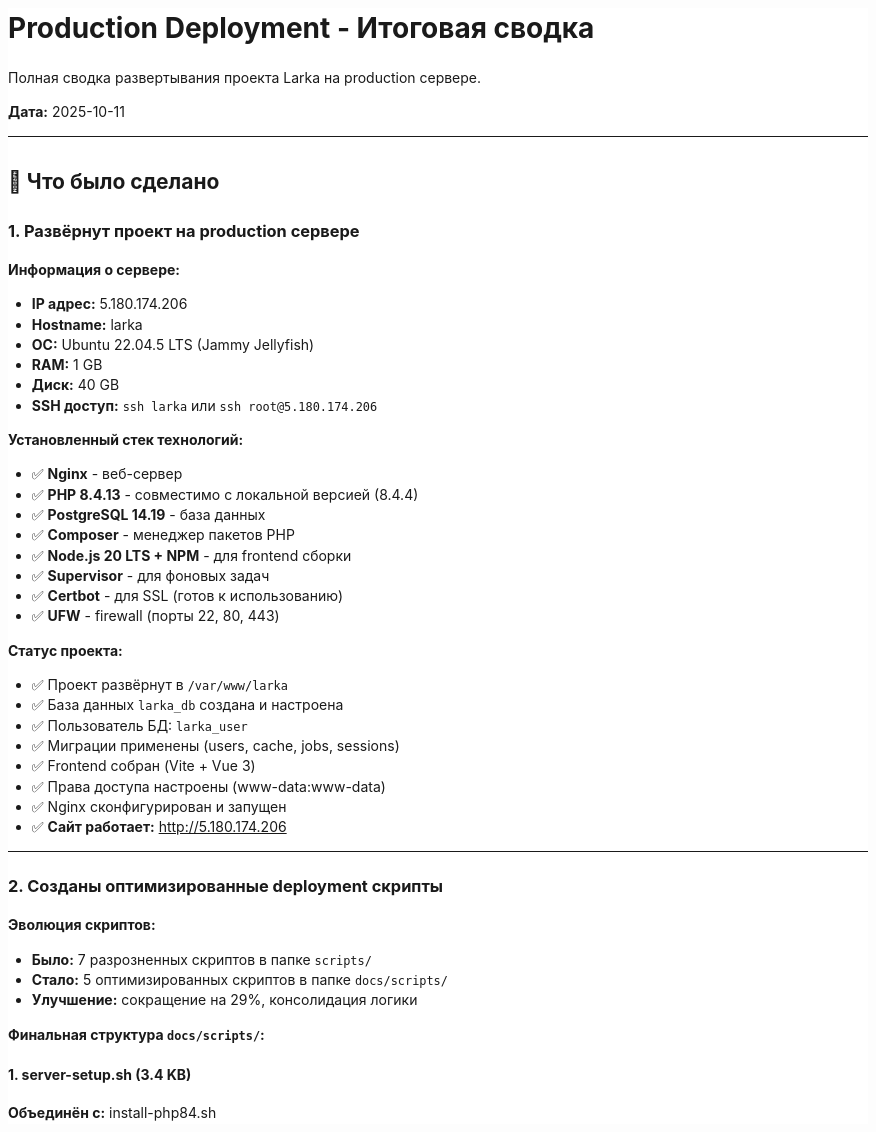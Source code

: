 # Production Deployment - Итоговая сводка

Полная сводка развертывания проекта Larka на production сервере.

**Дата:** 2025-10-11

---

## 🎯 Что было сделано

### 1. Развёрнут проект на production сервере

**Информация о сервере:**
- **IP адрес:** 5.180.174.206
- **Hostname:** larka
- **ОС:** Ubuntu 22.04.5 LTS (Jammy Jellyfish)
- **RAM:** 1 GB
- **Диск:** 40 GB
- **SSH доступ:** `ssh larka` или `ssh root@5.180.174.206`

**Установленный стек технологий:**
- ✅ **Nginx** - веб-сервер
- ✅ **PHP 8.4.13** - совместимо с локальной версией (8.4.4)
- ✅ **PostgreSQL 14.19** - база данных
- ✅ **Composer** - менеджер пакетов PHP
- ✅ **Node.js 20 LTS + NPM** - для frontend сборки
- ✅ **Supervisor** - для фоновых задач
- ✅ **Certbot** - для SSL (готов к использованию)
- ✅ **UFW** - firewall (порты 22, 80, 443)

**Статус проекта:**
- ✅ Проект развёрнут в `/var/www/larka`
- ✅ База данных `larka_db` создана и настроена
- ✅ Пользователь БД: `larka_user`
- ✅ Миграции применены (users, cache, jobs, sessions)
- ✅ Frontend собран (Vite + Vue 3)
- ✅ Права доступа настроены (www-data:www-data)
- ✅ Nginx сконфигурирован и запущен
- ✅ **Сайт работает:** http://5.180.174.206

---

### 2. Созданы оптимизированные deployment скрипты

**Эволюция скриптов:**
- **Было:** 7 разрозненных скриптов в папке `scripts/`
- **Стало:** 5 оптимизированных скриптов в папке `docs/scripts/`
- **Улучшение:** сокращение на 29%, консолидация логики

**Финальная структура `docs/scripts/`:**

#### 1. server-setup.sh (3.4 KB)
**Объединён с:** install-php84.sh
